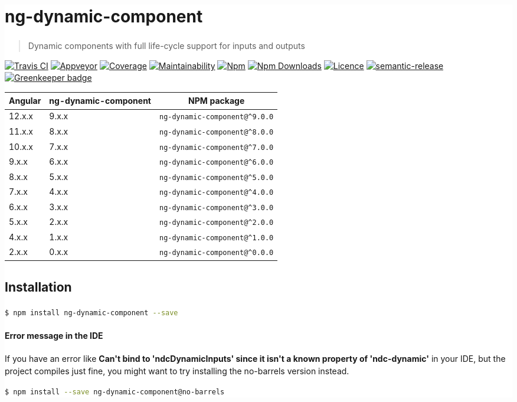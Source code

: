 # ng-dynamic-component

> Dynamic components with full life-cycle support for inputs and outputs

[![Travis CI](https://img.shields.io/travis/gund/ng-dynamic-component/master.svg?maxAge=2592000)](https://travis-ci.org/gund/ng-dynamic-component)
[![Appveyor](https://ci.appveyor.com/api/projects/status/qwfaor0nnt9l24nj/branch/master?svg=true)](https://ci.appveyor.com/project/gund/ng-dynamic-component/branch/master)
[![Coverage](https://codecov.io/gh/gund/ng-dynamic-component/branch/master/graph/badge.svg?token=BjOghV9KX8)](https://codecov.io/gh/gund/ng-dynamic-component)
[![Maintainability](https://api.codeclimate.com/v1/badges/df4884f0ef7b49c285d0/maintainability)](https://codeclimate.com/github/gund/ng-dynamic-component/maintainability)
[![Npm](https://img.shields.io/npm/v/ng-dynamic-component.svg?maxAge=2592000)](https://badge.fury.io/js/ng-dynamic-component)
[![Npm Downloads](https://img.shields.io/npm/dt/ng-dynamic-component.svg?maxAge=2592000)](https://www.npmjs.com/package/ng-dynamic-component)
[![Licence](https://img.shields.io/npm/l/ng-dynamic-component.svg?maxAge=2592000)](https://github.com/gund/ng-dynamic-component/blob/master/LICENSE)
[![semantic-release](https://img.shields.io/badge/%20%20%F0%9F%93%A6%F0%9F%9A%80-semantic--release-e10079.svg)](https://github.com/semantic-release/semantic-release)
[![Greenkeeper badge](https://badges.greenkeeper.io/gund/ng-dynamic-component.svg)](https://greenkeeper.io/)

| Angular | ng-dynamic-component | NPM package                   |
| ------- | -------------------- | ----------------------------- |
| 12.x.x   | 9.x.x                | `ng-dynamic-component@^9.0.0`|
| 11.x.x  | 8.x.x                | `ng-dynamic-component@^8.0.0` |
| 10.x.x  | 7.x.x                | `ng-dynamic-component@^7.0.0` |
| 9.x.x   | 6.x.x                | `ng-dynamic-component@^6.0.0` |
| 8.x.x   | 5.x.x                | `ng-dynamic-component@^5.0.0` |
| 7.x.x   | 4.x.x                | `ng-dynamic-component@^4.0.0` |
| 6.x.x   | 3.x.x                | `ng-dynamic-component@^3.0.0` |
| 5.x.x   | 2.x.x                | `ng-dynamic-component@^2.0.0` |
| 4.x.x   | 1.x.x                | `ng-dynamic-component@^1.0.0` |
| 2.x.x   | 0.x.x                | `ng-dynamic-component@^0.0.0` |

## Installation

```bash
$ npm install ng-dynamic-component --save
```

#### Error message in the IDE

If you have an error like __Can't bind to 'ndcDynamicInputs' since it isn't a known property of 'ndc-dynamic'__ in your IDE, but the project compiles just fine, you might want to try installing the no-barrels version instead.
```bash
$ npm install --save ng-dynamic-component@no-barrels
```
